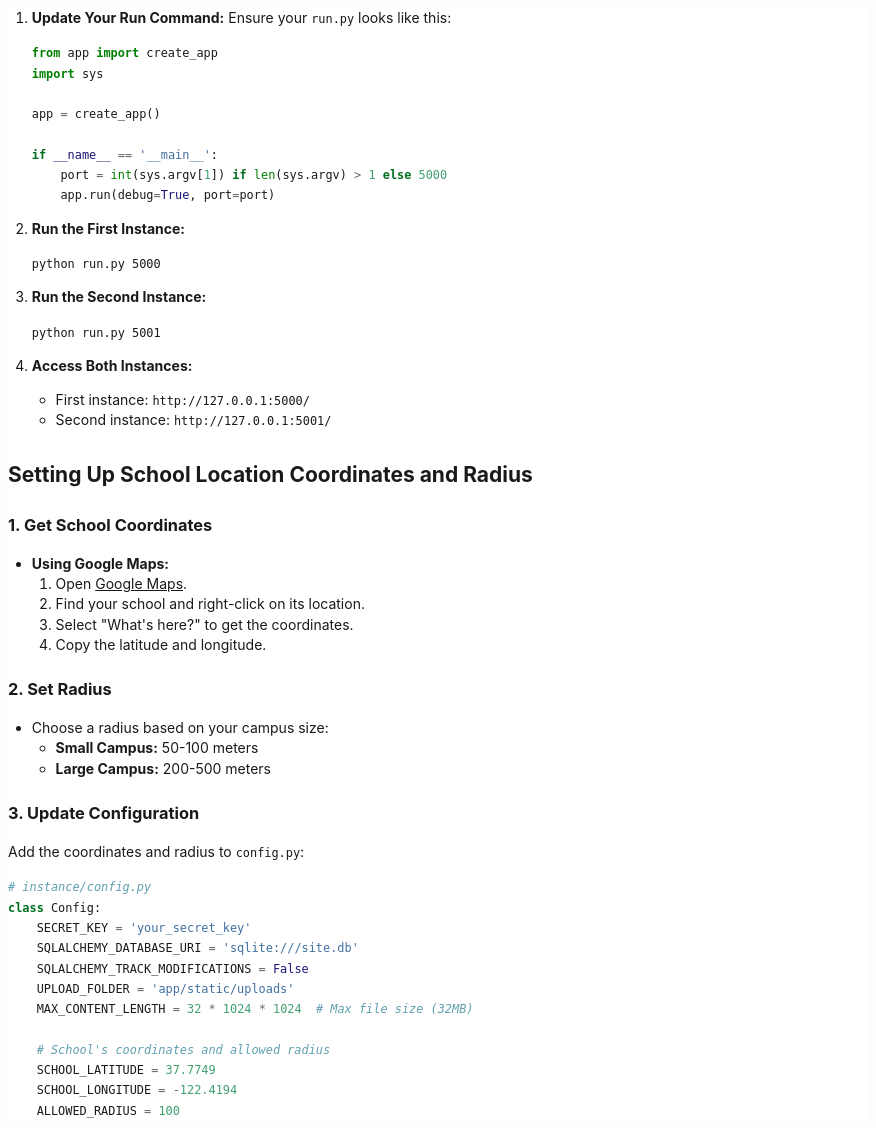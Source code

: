1. **Update Your Run Command:**
   Ensure your `run.py` looks like this:
   ```python
   from app import create_app
   import sys

   app = create_app()

   if __name__ == '__main__':
       port = int(sys.argv[1]) if len(sys.argv) > 1 else 5000
       app.run(debug=True, port=port)
   ```

2. **Run the First Instance:**
   ```bash
   python run.py 5000
   ```

3. **Run the Second Instance:**
   ```bash
   python run.py 5001
   ```

4. **Access Both Instances:**
   - First instance: `http://127.0.0.1:5000/`
   - Second instance: `http://127.0.0.1:5001/`

## Setting Up School Location Coordinates and Radius

### 1. **Get School Coordinates**
   - **Using Google Maps:**
     1. Open [Google Maps](https://maps.google.com).
     2. Find your school and right-click on its location.
     3. Select "What's here?" to get the coordinates.
     4. Copy the latitude and longitude.

### 2. **Set Radius**
   - Choose a radius based on your campus size:
     - **Small Campus:** 50-100 meters
     - **Large Campus:** 200-500 meters

### 3. **Update Configuration**
Add the coordinates and radius to `config.py`:
```python
# instance/config.py
class Config:
    SECRET_KEY = 'your_secret_key'
    SQLALCHEMY_DATABASE_URI = 'sqlite:///site.db'
    SQLALCHEMY_TRACK_MODIFICATIONS = False
    UPLOAD_FOLDER = 'app/static/uploads'
    MAX_CONTENT_LENGTH = 32 * 1024 * 1024  # Max file size (32MB)

    # School's coordinates and allowed radius
    SCHOOL_LATITUDE = 37.7749
    SCHOOL_LONGITUDE = -122.4194
    ALLOWED_RADIUS = 100
```
